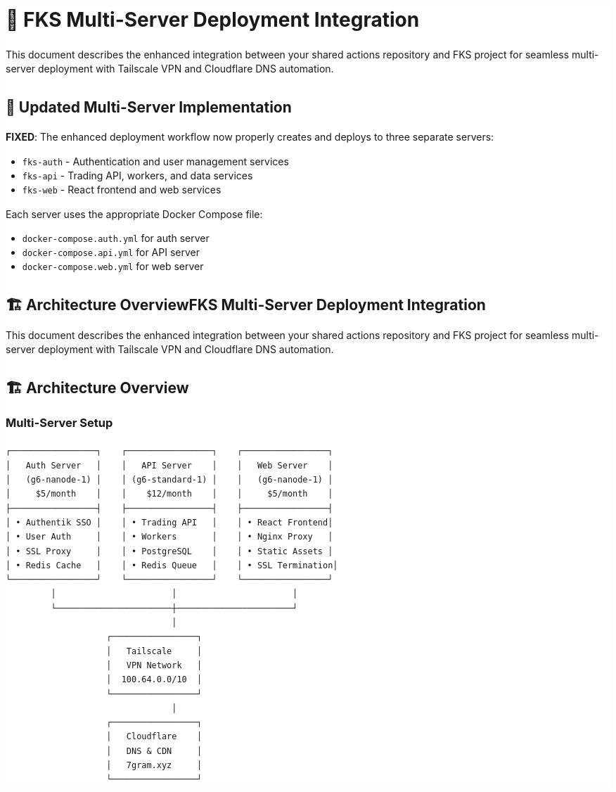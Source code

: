 # 🚀 FKS Multi-Server Deployment Integration

This document describes the enhanced integration between your shared actions repository and FKS project for seamless multi-server deployment with Tailscale VPN and Cloudflare DNS automation.

## 🎯 Updated Multi-Server Implementation

**FIXED**: The enhanced deployment workflow now properly creates and deploys to three separate servers:
- `fks-auth` - Authentication and user management services
- `fks-api` - Trading API, workers, and data services  
- `fks-web` - React frontend and web services

Each server uses the appropriate Docker Compose file:
- `docker-compose.auth.yml` for auth server
- `docker-compose.api.yml` for API server
- `docker-compose.web.yml` for web server

## 🏗️ Architecture OverviewFKS Multi-Server Deployment Integration

This document describes the enhanced integration between your shared actions repository and FKS project for seamless multi-server deployment with Tailscale VPN and Cloudflare DNS automation.

## 🏗️ Architecture Overview

### Multi-Server Setup
```
┌─────────────────┐    ┌─────────────────┐    ┌─────────────────┐
│   Auth Server   │    │   API Server    │    │   Web Server    │
│   (g6-nanode-1) │    │ (g6-standard-1) │    │   (g6-nanode-1) │
│     $5/month    │    │    $12/month    │    │     $5/month    │
├─────────────────┤    ├─────────────────┤    ├─────────────────┤
│ • Authentik SSO │    │ • Trading API   │    │ • React Frontend│
│ • User Auth     │    │ • Workers       │    │ • Nginx Proxy   │
│ • SSL Proxy     │    │ • PostgreSQL    │    │ • Static Assets │
│ • Redis Cache   │    │ • Redis Queue   │    │ • SSL Termination│
└─────────────────┘    └─────────────────┘    └─────────────────┘
         │                       │                       │
         └───────────────────────┼───────────────────────┘
                                 │
                    ┌─────────────────┐
                    │   Tailscale     │
                    │   VPN Network   │
                    │  100.64.0.0/10  │
                    └─────────────────┘
                                 │
                    ┌─────────────────┐
                    │   Cloudflare    │
                    │   DNS & CDN     │
                    │   7gram.xyz     │
                    └─────────────────┘
```

